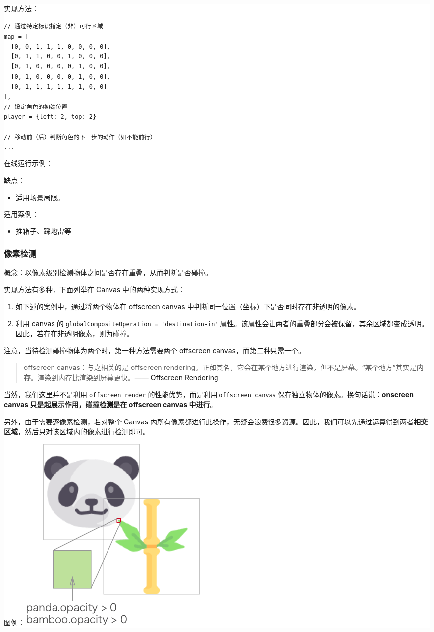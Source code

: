 实现方法：

```
// 通过特定标识指定（非）可行区域
map = [
  [0, 0, 1, 1, 1, 0, 0, 0, 0],
  [0, 1, 1, 0, 0, 1, 0, 0, 0],
  [0, 1, 0, 0, 0, 0, 1, 0, 0],
  [0, 1, 0, 0, 0, 0, 1, 0, 0],
  [0, 1, 1, 1, 1, 1, 1, 0, 0]
],
// 设定角色的初始位置
player = {left: 2, top: 2}

// 移动前（后）判断角色的下一步的动作（如不能前行）
...
```

在线运行示例：

缺点：

- 适用场景局限。

适用案例：

- 推箱子、踩地雷等

### 像素检测

概念：以像素级别检测物体之间是否存在重叠，从而判断是否碰撞。

实现方法有多种，下面列举在 Canvas 中的两种实现方式：

1. 如下述的案例中，通过将两个物体在 offscreen canvas 中判断同一位置（坐标）下是否同时存在非透明的像素。

2. 利用 canvas 的 `globalCompositeOperation = 'destination-in'` 属性。该属性会让两者的重叠部分会被保留，其余区域都变成透明。因此，若存在非透明像素，则为碰撞。

注意，当待检测碰撞物体为两个时，第一种方法需要两个 offscreen canvas，而第二种只需一个。

> offscreen canvas：与之相关的是 offscreen rendering。正如其名，它会在某个地方进行渲染，但不是屏幕。“某个地方”其实是**内存**。渲染到内存比渲染到屏幕更快。—— [Offscreen Rendering](http://devbutze.blogspot.com/2014/02/html5-canvas-offscreen-rendering.html)

当然，我们这里并不是利用 `offscreen render` 的性能优势，而是利用 `offscreen canvas` 保存独立物体的像素。换句话说：**onscreen canvas 只是起展示作用，碰撞检测是在 offscreen canvas 中进行**。

另外，由于需要逐像素检测，若对整个 Canvas 内所有像素都进行此操作，无疑会浪费很多资源。因此，我们可以先通过运算得到两者**相交区域**，然后只对该区域内的像素进行检测即可。

图例：
![像素检测](../../public/images/2020-01-12-Collision-detection/pixel_collision.png)
